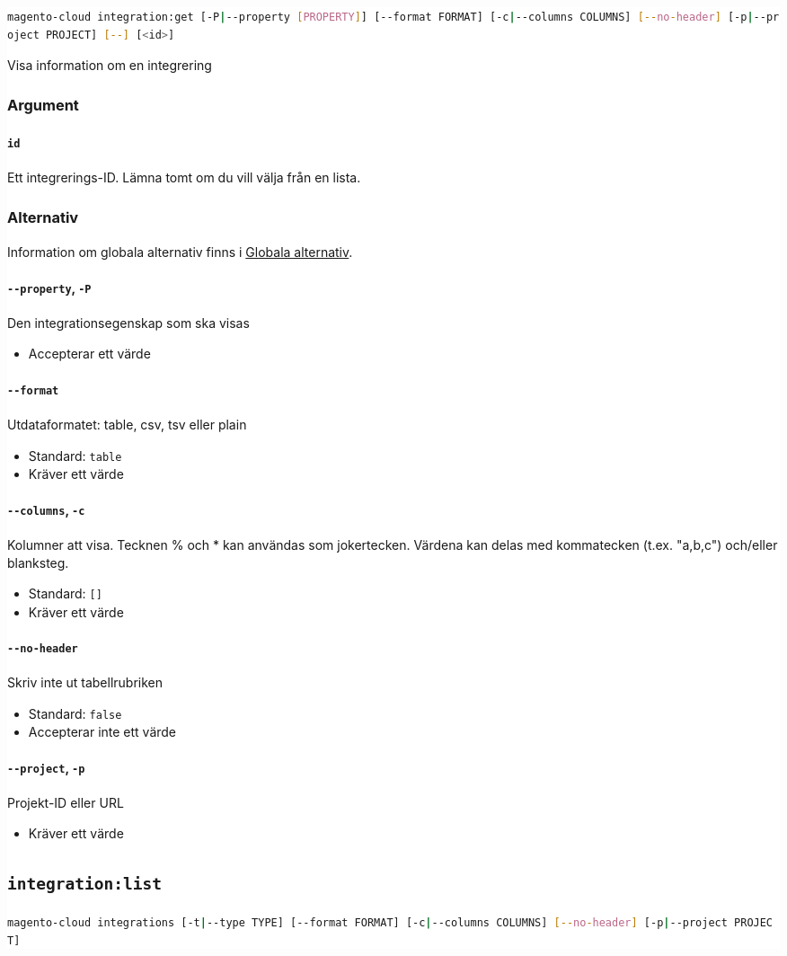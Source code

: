 ```bash
magento-cloud integration:get [-P|--property [PROPERTY]] [--format FORMAT] [-c|--columns COLUMNS] [--no-header] [-p|--project PROJECT] [--] [<id>]
```

Visa information om en integrering

### Argument

#### `id`

Ett integrerings-ID. Lämna tomt om du vill välja från en lista.

### Alternativ

Information om globala alternativ finns i [Globala alternativ](#global-options).

#### `--property`, `-P`

Den integrationsegenskap som ska visas

- Accepterar ett värde

#### `--format`

Utdataformatet: table, csv, tsv eller plain

- Standard: `table`
- Kräver ett värde

#### `--columns`, `-c`

Kolumner att visa. Tecknen % och * kan användas som jokertecken. Värdena kan delas med kommatecken (t.ex. &quot;a,b,c&quot;) och/eller blanksteg.

- Standard: `[]`
- Kräver ett värde

#### `--no-header`

Skriv inte ut tabellrubriken

- Standard: `false`
- Accepterar inte ett värde

#### `--project`, `-p`

Projekt-ID eller URL

- Kräver ett värde


## `integration:list`

```bash
magento-cloud integrations [-t|--type TYPE] [--format FORMAT] [-c|--columns COLUMNS] [--no-header] [-p|--project PROJECT]
```
